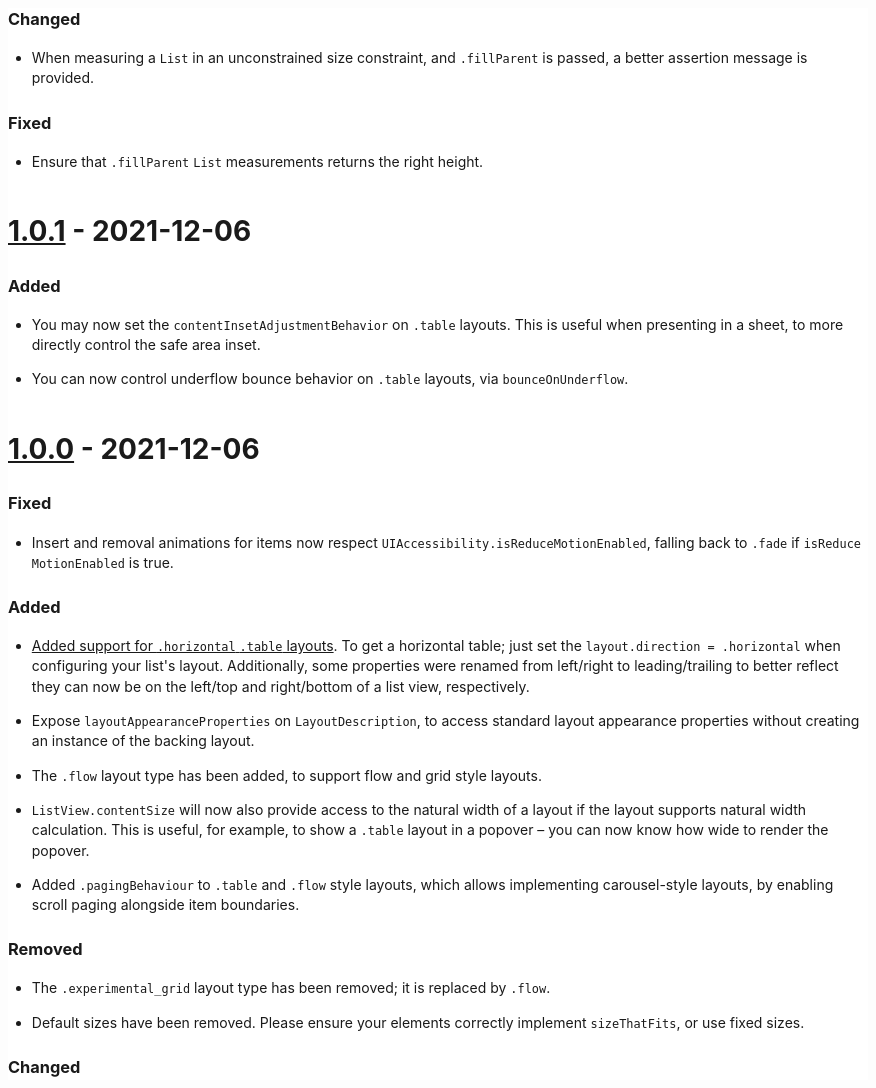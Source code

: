 ### Changed

- When measuring a `List` in an unconstrained size constraint, and `.fillParent` is passed, a better assertion message is provided.

### Fixed

- Ensure that `.fillParent` `List` measurements returns the right height.

# [1.0.1] - 2021-12-06

### Added

- You may now set the `contentInsetAdjustmentBehavior` on `.table` layouts. This is useful when presenting in a sheet, to more directly control the safe area inset.

- You can now control underflow bounce behavior on `.table` layouts, via `bounceOnUnderflow`.

# [1.0.0] - 2021-12-06

### Fixed

- Insert and removal animations for items now respect `UIAccessibility.isReduceMotionEnabled`, falling back to `.fade` if `isReduceMotionEnabled` is true.

### Added

- [Added support for `.horizontal` `.table` layouts](https://github.com/kyleve/Listable/pull/314). To get a horizontal table; just set the `layout.direction = .horizontal` when configuring your list's layout. Additionally, some properties were renamed from left/right to leading/trailing to better reflect they can now be on the left/top and right/bottom of a list view, respectively.

- Expose `layoutAppearanceProperties` on `LayoutDescription`, to access standard layout appearance properties without creating an instance of the backing layout.

- The `.flow` layout type has been added, to support flow and grid style layouts.

- `ListView.contentSize` will now also provide access to the natural width of a layout if the layout supports natural width calculation. This is useful, for example, to show a `.table` layout in a popover – you can now know how wide to render the popover.

- Added `.pagingBehaviour` to `.table` and `.flow` style layouts, which allows implementing carousel-style layouts, by enabling scroll paging alongside item boundaries.

### Removed

- The `.experimental_grid` layout type has been removed; it is replaced by `.flow`.

- Default sizes have been removed. Please ensure your elements correctly implement `sizeThatFits`, or use fixed sizes.

### Changed


[Main]: https://github.com/kyleve/Listable/compare/7.1.2...HEAD
[7.1.2]: https://github.com/kyleve/Listable/compare/7.1.1...7.1.2
[7.1.1]: https://github.com/kyleve/Listable/compare/7.1.0...7.1.1
[7.1.0]: https://github.com/kyleve/Listable/compare/7.0.0...7.1.0
[7.0.0]: https://github.com/kyleve/Listable/compare/6.0.0...7.0.0
[6.0.0]: https://github.com/kyleve/Listable/compare/5.2.1...6.0.0
[5.2.1]: https://github.com/kyleve/Listable/compare/5.2.0...5.2.1
[5.2.0]: https://github.com/kyleve/Listable/compare/5.1.0...5.2.0
[5.1.0]: https://github.com/kyleve/Listable/compare/5.0.1...5.1.0
[5.0.1]: https://github.com/kyleve/Listable/compare/5.0.0...5.0.1
[5.0.0]: https://github.com/kyleve/Listable/compare/4.4.0...5.0.0
[4.4.0]: https://github.com/kyleve/Listable/compare/4.3.1...4.4.0
[4.3.1]: https://github.com/kyleve/Listable/compare/4.3.0...4.3.1
[4.3.0]: https://github.com/kyleve/Listable/compare/4.2.0...4.3.0
[4.2.0]: https://github.com/kyleve/Listable/compare/4.1.0...4.2.0
[4.1.0]: https://github.com/kyleve/Listable/compare/4.0.0...4.1.0
[4.0.0]: https://github.com/kyleve/Listable/compare/3.2.1...4.0.0
[3.2.1]: https://github.com/kyleve/Listable/compare/3.2.0...3.2.1
[3.2.0]: https://github.com/kyleve/Listable/compare/3.1.0...3.2.0
[3.1.0]: https://github.com/kyleve/Listable/compare/3.0.0...3.1.0
[3.0.0]: https://github.com/kyleve/Listable/compare/2.0.0...3.0.0
[2.0.0]: https://github.com/kyleve/Listable/compare/1.0.2...2.0.0
[1.0.2]: https://github.com/kyleve/Listable/compare/1.0.1...1.0.2
[1.0.1]: https://github.com/kyleve/Listable/compare/1.0.0...1.0.1
[1.0.0]: https://github.com/kyleve/Listable/compare/0.30.1...1.0.0
[0.30.1]: https://github.com/kyleve/Listable/compare/0.30.0...0.30.1
[0.30.0]: https://github.com/kyleve/Listable/compare/0.29.3...0.30.0
[0.29.3]: https://github.com/kyleve/Listable/compare/0.29.2...0.29.3
[0.29.2]: https://github.com/kyleve/Listable/compare/0.29.1...0.29.2
[0.29.1]: https://github.com/kyleve/Listable/compare/0.29.0...0.29.1
[0.29.0]: https://github.com/kyleve/Listable/compare/0.28.0...0.29.0
[0.28.0]: https://github.com/kyleve/Listable/compare/0.27.1...0.28.0
[0.27.1]: https://github.com/kyleve/Listable/compare/0.27.0...0.27.1
[0.27.0]: https://github.com/kyleve/Listable/compare/0.26.1...0.27.0
[0.26.1]: https://github.com/kyleve/Listable/compare/0.26.0...0.26.1
[0.26.0]: https://github.com/kyleve/Listable/compare/0.25.1...0.26.0
[0.25.0]: https://github.com/kyleve/Listable/compare/0.25.0...0.25.1
[0.25.0]: https://github.com/kyleve/Listable/compare/0.24.0...0.25.0
[0.24.0]: https://github.com/kyleve/Listable/compare/0.23.2...0.24.0
[0.23.2]: https://github.com/kyleve/Listable/compare/0.23.1...0.23.2
[0.23.1]: https://github.com/kyleve/Listable/compare/0.23.0...0.23.1
[0.23.0]: https://github.com/kyleve/Listable/compare/0.22.2...0.23.0
[0.22.2]: https://github.com/kyleve/Listable/compare/0.22.1...0.22.2
[0.22.1]: https://github.com/kyleve/Listable/compare/0.22.0...0.22.1
[0.22.0]: https://github.com/kyleve/Listable/compare/0.21.0...0.22.0
[0.21.0]: https://github.com/kyleve/Listable/compare/0.20.2...0.21.0
[0.20.2]: https://github.com/kyleve/Listable/compare/0.20.1...0.20.2
[0.20.1]: https://github.com/kyleve/Listable/compare/0.20.0...0.20.1
[0.20.0]: https://github.com/kyleve/Listable/compare/0.19.0...0.20.0
[0.19.0]: https://github.com/kyleve/Listable/compare/0.18.0...0.19.0
[0.18.0]: https://github.com/kyleve/Listable/compare/0.17.0...0.18.0
[0.17.0]: https://github.com/kyleve/Listable/compare/0.16.0...0.17.0
[0.16.0]: https://github.com/kyleve/Listable/compare/0.15.1...0.16.0
[0.15.1]: https://github.com/kyleve/Listable/compare/0.15.0...0.15.1
[0.15.0]: https://github.com/kyleve/Listable/compare/0.14.2...0.15.0
[0.14.1]: https://github.com/kyleve/Listable/compare/0.14.1...0.14.2
[0.14.1]: https://github.com/kyleve/Listable/compare/0.13.0...0.14.1
[0.13.0]: https://github.com/kyleve/Listable/compare/0.12.1...0.13.0
[0.12.1]: https://github.com/kyleve/Listable/compare/0.12.0...0.12.1
[0.12.0]: https://github.com/kyleve/Listable/compare/0.11.0...0.12.0
[0.11.0]: https://github.com/kyleve/Listable/compare/0.10.1...0.11.0
[0.10.1]: https://github.com/kyleve/Listable/compare/0.10.0...0.10.1
[0.10.0]: https://github.com/kyleve/Listable/compare/0.9.0...0.10.0